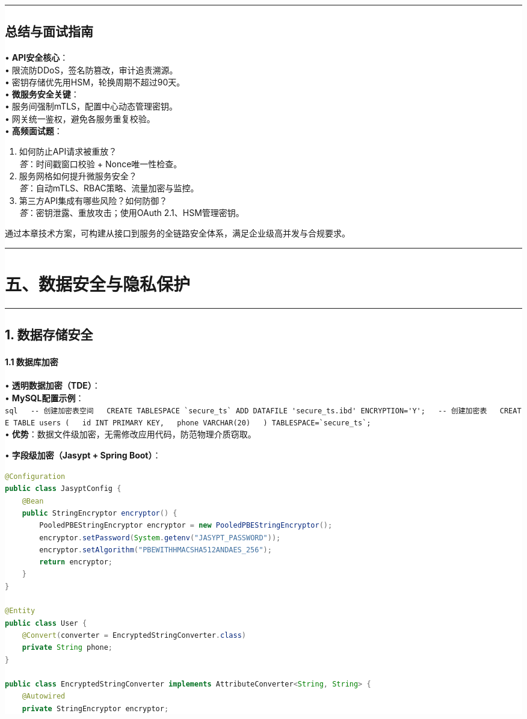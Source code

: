 
---

## **总结与面试指南**  
• **API安全核心**：  
  • 限流防DDoS，签名防篡改，审计追责溯源。  
  • 密钥存储优先用HSM，轮换周期不超过90天。  
• **微服务安全关键**：  
  • 服务间强制mTLS，配置中心动态管理密钥。  
  • 网关统一鉴权，避免各服务重复校验。  
• **高频面试题**：  
  1. 如何防止API请求被重放？  
     *答*：时间戳窗口校验 + Nonce唯一性检查。  
  2. 服务网格如何提升微服务安全？  
     *答*：自动mTLS、RBAC策略、流量加密与监控。  
  3. 第三方API集成有哪些风险？如何防御？  
     *答*：密钥泄露、重放攻击；使用OAuth 2.1、HSM管理密钥。  

通过本章技术方案，可构建从接口到服务的全链路安全体系，满足企业级高并发与合规要求。

---

# **五、数据安全与隐私保护**  

---

## **1. 数据存储安全**  

#### **1.1 数据库加密**  
• **透明数据加密（TDE）**：  
  • **MySQL配置示例**：  
    ```sql  
    -- 创建加密表空间  
    CREATE TABLESPACE `secure_ts` ADD DATAFILE 'secure_ts.ibd' ENCRYPTION='Y';  
    -- 创建加密表  
    CREATE TABLE users (  
        id INT PRIMARY KEY,  
        phone VARCHAR(20)  
    ) TABLESPACE=`secure_ts`;  
    ```  
  • **优势**：数据文件级加密，无需修改应用代码，防范物理介质窃取。  

• **字段级加密（Jasypt + Spring Boot）**：  
  ```java  
  @Configuration  
  public class JasyptConfig {  
      @Bean  
      public StringEncryptor encryptor() {  
          PooledPBEStringEncryptor encryptor = new PooledPBEStringEncryptor();  
          encryptor.setPassword(System.getenv("JASYPT_PASSWORD"));  
          encryptor.setAlgorithm("PBEWITHHMACSHA512ANDAES_256");  
          return encryptor;  
      }  
  }  
  
  @Entity  
  public class User {  
      @Convert(converter = EncryptedStringConverter.class)  
      private String phone;  
  }  
  
  public class EncryptedStringConverter implements AttributeConverter<String, String> {  
      @Autowired  
      private StringEncryptor encryptor;  
  ```